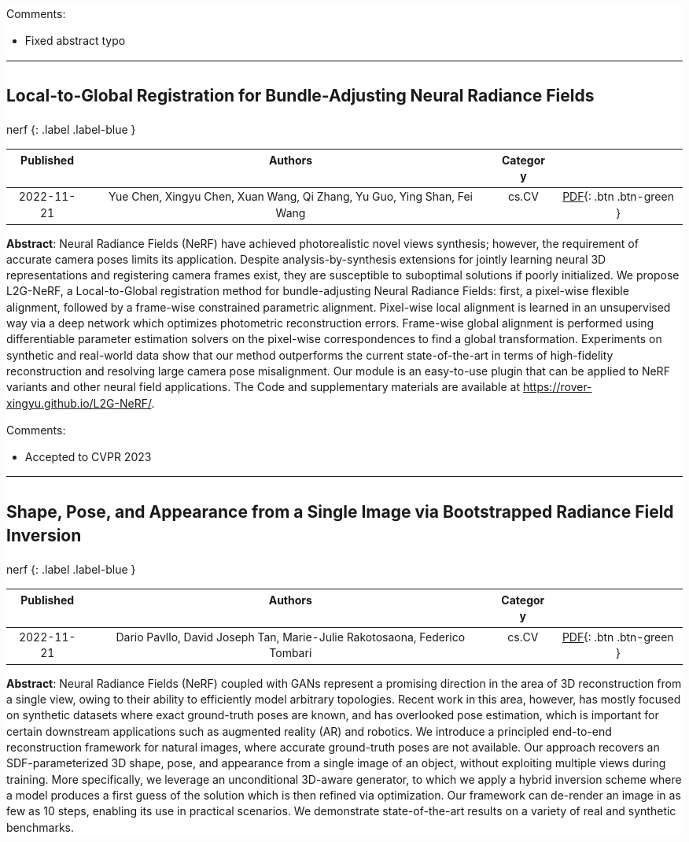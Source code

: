Comments:
- Fixed abstract typo

---

## Local-to-Global Registration for Bundle-Adjusting Neural Radiance Fields

nerf
{: .label .label-blue }

| Published | Authors | Category | |
|:---:|:---:|:---:|:---:|
| 2022-11-21 | Yue Chen, Xingyu Chen, Xuan Wang, Qi Zhang, Yu Guo, Ying Shan, Fei Wang | cs.CV | [PDF](http://arxiv.org/pdf/2211.11505v3){: .btn .btn-green } |

**Abstract**: Neural Radiance Fields (NeRF) have achieved photorealistic novel views
synthesis; however, the requirement of accurate camera poses limits its
application. Despite analysis-by-synthesis extensions for jointly learning
neural 3D representations and registering camera frames exist, they are
susceptible to suboptimal solutions if poorly initialized. We propose L2G-NeRF,
a Local-to-Global registration method for bundle-adjusting Neural Radiance
Fields: first, a pixel-wise flexible alignment, followed by a frame-wise
constrained parametric alignment. Pixel-wise local alignment is learned in an
unsupervised way via a deep network which optimizes photometric reconstruction
errors. Frame-wise global alignment is performed using differentiable parameter
estimation solvers on the pixel-wise correspondences to find a global
transformation. Experiments on synthetic and real-world data show that our
method outperforms the current state-of-the-art in terms of high-fidelity
reconstruction and resolving large camera pose misalignment. Our module is an
easy-to-use plugin that can be applied to NeRF variants and other neural field
applications. The Code and supplementary materials are available at
https://rover-xingyu.github.io/L2G-NeRF/.

Comments:
- Accepted to CVPR 2023

---

## Shape, Pose, and Appearance from a Single Image via Bootstrapped  Radiance Field Inversion

nerf
{: .label .label-blue }

| Published | Authors | Category | |
|:---:|:---:|:---:|:---:|
| 2022-11-21 | Dario Pavllo, David Joseph Tan, Marie-Julie Rakotosaona, Federico Tombari | cs.CV | [PDF](http://arxiv.org/pdf/2211.11674v2){: .btn .btn-green } |

**Abstract**: Neural Radiance Fields (NeRF) coupled with GANs represent a promising
direction in the area of 3D reconstruction from a single view, owing to their
ability to efficiently model arbitrary topologies. Recent work in this area,
however, has mostly focused on synthetic datasets where exact ground-truth
poses are known, and has overlooked pose estimation, which is important for
certain downstream applications such as augmented reality (AR) and robotics. We
introduce a principled end-to-end reconstruction framework for natural images,
where accurate ground-truth poses are not available. Our approach recovers an
SDF-parameterized 3D shape, pose, and appearance from a single image of an
object, without exploiting multiple views during training. More specifically,
we leverage an unconditional 3D-aware generator, to which we apply a hybrid
inversion scheme where a model produces a first guess of the solution which is
then refined via optimization. Our framework can de-render an image in as few
as 10 steps, enabling its use in practical scenarios. We demonstrate
state-of-the-art results on a variety of real and synthetic benchmarks.
